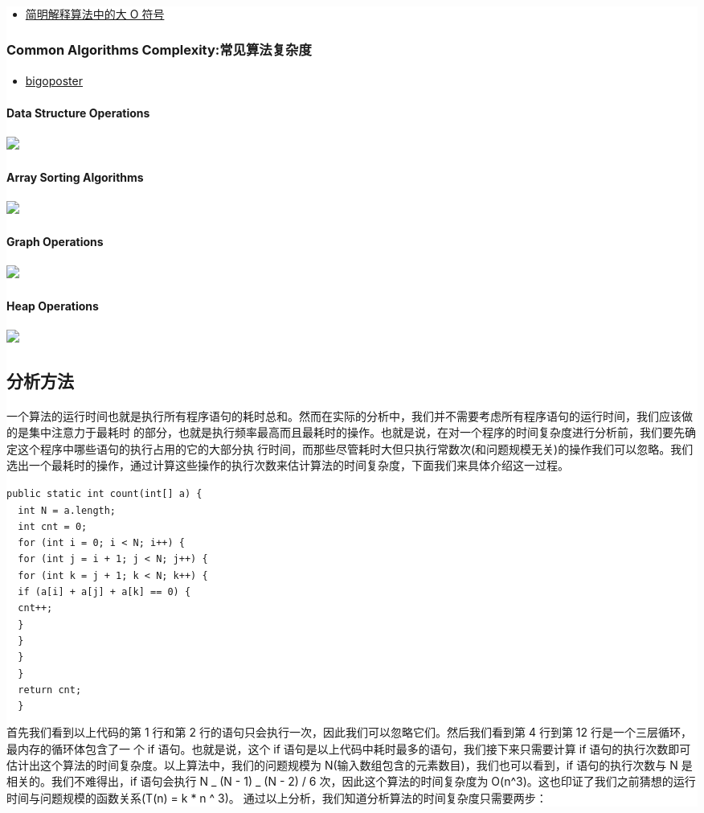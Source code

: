 - [简明解释算法中的大 O 符号](http://blog.jobbole.com/55184/)

### Common Algorithms Complexity:常见算法复杂度

>

- [bigoposter](https://github.com/ro31337/bigoposter/blob/master/bigoposter.pdf)

#### Data Structure Operations

![](https://coding.net/u/hoteam/p/Cache/git/raw/master/2016/7/1/FB47E3CC-B8CA-4F67-898F-27F55493A746.png)

#### Array Sorting Algorithms

![](https://coding.net/u/hoteam/p/Cache/git/raw/master/2016/7/1/5BC82975-5E2C-4BD9-B529-4858D3B7C860.png)

#### Graph Operations

![](https://coding.net/u/hoteam/p/Cache/git/raw/master/2016/7/1/D4747832-799D-48E2-AA73-CC05D1F72F89.png)

#### Heap Operations

![](https://coding.net/u/hoteam/p/Cache/git/raw/master/2016/7/1/041B6336-3B4A-48ED-AA39-4E2FD2A73D20.png)

## 分析方法

一个算法的运行时间也就是执行所有程序语句的耗时总和。然而在实际的分析中，我们并不需要考虑所有程序语句的运行时间，我们应该做的是集中注意力于最耗时 的部分，也就是执行频率最高而且最耗时的操作。也就是说，在对一个程序的时间复杂度进行分析前，我们要先确定这个程序中哪些语句的执行占用的它的大部分执 行时间，而那些尽管耗时大但只执行常数次(和问题规模无关)的操作我们可以忽略。我们选出一个最耗时的操作，通过计算这些操作的执行次数来估计算法的时间复杂度，下面我们来具体介绍这一过程。

```
public static int count(int[] a) {
  int N = a.length;
  int cnt = 0;
  for (int i = 0; i < N; i++) {
  for (int j = i + 1; j < N; j++) {
  for (int k = j + 1; k < N; k++) {
  if (a[i] + a[j] + a[k] == 0) {
  cnt++;
  }
  }
  }
  }
  return cnt;
  }
```

首先我们看到以上代码的第 1 行和第 2 行的语句只会执行一次，因此我们可以忽略它们。然后我们看到第 4 行到第 12 行是一个三层循环，最内存的循环体包含了一 个 if 语句。也就是说，这个 if 语句是以上代码中耗时最多的语句，我们接下来只需要计算 if 语句的执行次数即可估计出这个算法的时间复杂度。以上算法中，我们的问题规模为 N(输入数组包含的元素数目)，我们也可以看到，if 语句的执行次数与 N 是相关的。我们不难得出，if 语句会执行 N _ (N - 1) _ (N - 2) / 6 次，因此这个算法的时间复杂度为 O(n^3)。这也印证了我们之前猜想的运行时间与问题规模的函数关系(T(n) = k \* n ^ 3)。
通过以上分析，我们知道分析算法的时间复杂度只需要两步：

